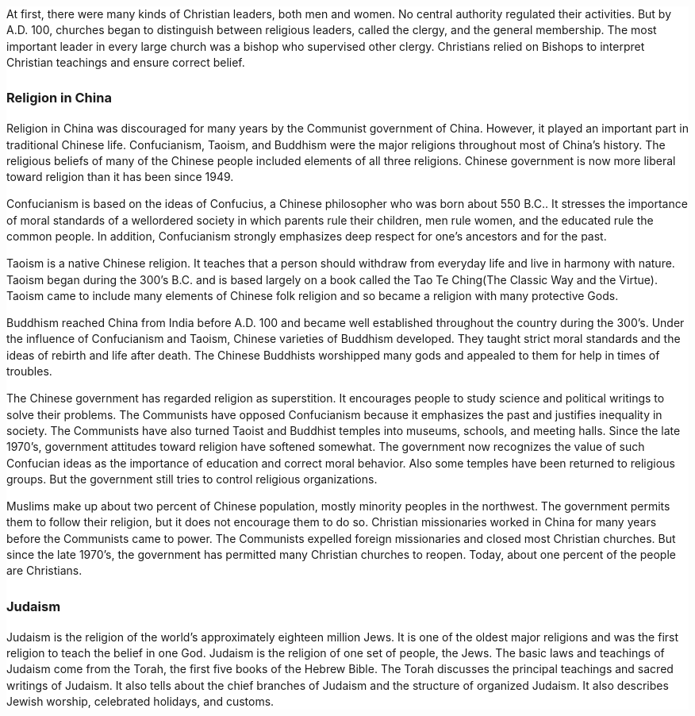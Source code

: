 At first, there were many kinds of Christian leaders, both men and women. No central authority regulated their activities. But by A.D. 100, churches began to distinguish between religious leaders, called the clergy, and the general membership. The most important leader in every large church was a bishop who supervised other clergy. Christians relied on Bishops to interpret Christian teachings and ensure correct belief.
</p>
<h3>
Religion in China
</h3>
Religion in China was discouraged for many years by the Communist government of China. However, it played an important part in traditional Chinese life. Confucianism, Taoism, and Buddhism were the major religions throughout most of China’s history. The religious beliefs of many of the Chinese people included elements of all three religions. Chinese government is now more liberal toward religion than it has been since 1949.
<p>
Confucianism is based on the ideas of Confucius, a Chinese philosopher who was born about 550 B.C.. It stresses the importance of moral standards of a wellordered society in which parents rule their children, men rule women, and the educated rule the common people. In addition, Confucianism strongly emphasizes deep respect for one’s ancestors and for the past.
</p>
<p>
Taoism is a native Chinese religion. It teaches that a person should withdraw from everyday life and live in harmony with nature. Taoism began during the 300’s B.C. and is based largely on a book called the Tao Te Ching(The Classic Way and the Virtue). Taoism came to include many elements of Chinese folk religion and so became a religion with many protective Gods.
</p>
<p>
Buddhism reached China from India before A.D. 100 and became well established throughout the country during the 300’s. Under the influence of Confucianism and Taoism, Chinese varieties of Buddhism developed. They taught strict moral standards and the ideas of rebirth and life after death. The Chinese Buddhists worshipped many gods and appealed to them for help in times of troubles.
</p>
<p>
The Chinese government has regarded religion as superstition. It encourages people to study science and political writings to solve their problems. The Communists have opposed Confucianism because it emphasizes the past and justifies inequality in society. The Communists have also turned Taoist and Buddhist temples into museums, schools, and meeting halls. Since the late 1970’s, government attitudes toward religion have softened somewhat. The government now recognizes the value of such Confucian ideas as the importance of education and correct moral behavior. Also some temples have been returned to religious groups. But the government still tries to control religious organizations.
</p>
<p>
Muslims make up about two percent of Chinese population, mostly minority peoples in the northwest. The government permits them to follow their religion, but it does not encourage them to do so. Christian missionaries worked in China for many years before the Communists came to power. The Communists expelled foreign missionaries and closed most Christian churches. But since the late 1970’s, the government has permitted many Christian churches to reopen. Today, about one percent of the people are Christians.
</p>
<h3>
Judaism
</h3>
Judaism is the religion of the world’s approximately eighteen million Jews. It is one of the oldest major religions and was the first religion to teach the belief in one God. Judaism is the religion of one set of people, the Jews. The basic laws and teachings of Judaism come from the Torah, the first five books of the Hebrew Bible. The Torah discusses the principal teachings and sacred writings of Judaism. It also tells about the chief branches of Judaism and the structure of organized Judaism. It also describes Jewish worship, celebrated holidays, and customs.
<p>